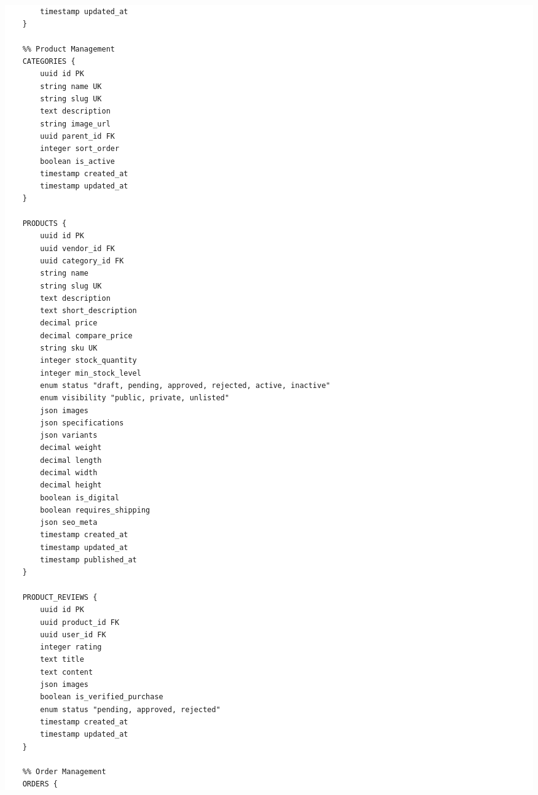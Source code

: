 ```mermaid
        timestamp updated_at
    }

    %% Product Management
    CATEGORIES {
        uuid id PK
        string name UK
        string slug UK
        text description
        string image_url
        uuid parent_id FK
        integer sort_order
        boolean is_active
        timestamp created_at
        timestamp updated_at
    }

    PRODUCTS {
        uuid id PK
        uuid vendor_id FK
        uuid category_id FK
        string name
        string slug UK
        text description
        text short_description
        decimal price
        decimal compare_price
        string sku UK
        integer stock_quantity
        integer min_stock_level
        enum status "draft, pending, approved, rejected, active, inactive"
        enum visibility "public, private, unlisted"
        json images
        json specifications
        json variants
        decimal weight
        decimal length
        decimal width
        decimal height
        boolean is_digital
        boolean requires_shipping
        json seo_meta
        timestamp created_at
        timestamp updated_at
        timestamp published_at
    }

    PRODUCT_REVIEWS {
        uuid id PK
        uuid product_id FK
        uuid user_id FK
        integer rating
        text title
        text content
        json images
        boolean is_verified_purchase
        enum status "pending, approved, rejected"
        timestamp created_at
        timestamp updated_at
    }

    %% Order Management
    ORDERS {
```